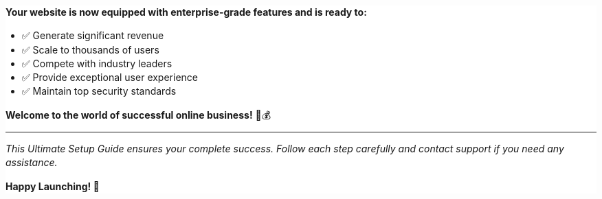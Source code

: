 **Your website is now equipped with enterprise-grade features and is ready to:**
- ✅ Generate significant revenue
- ✅ Scale to thousands of users
- ✅ Compete with industry leaders
- ✅ Provide exceptional user experience
- ✅ Maintain top security standards

**Welcome to the world of successful online business!** 🚀💰

---

*This Ultimate Setup Guide ensures your complete success. Follow each step carefully and contact support if you need any assistance.*

**Happy Launching! 🎉**
